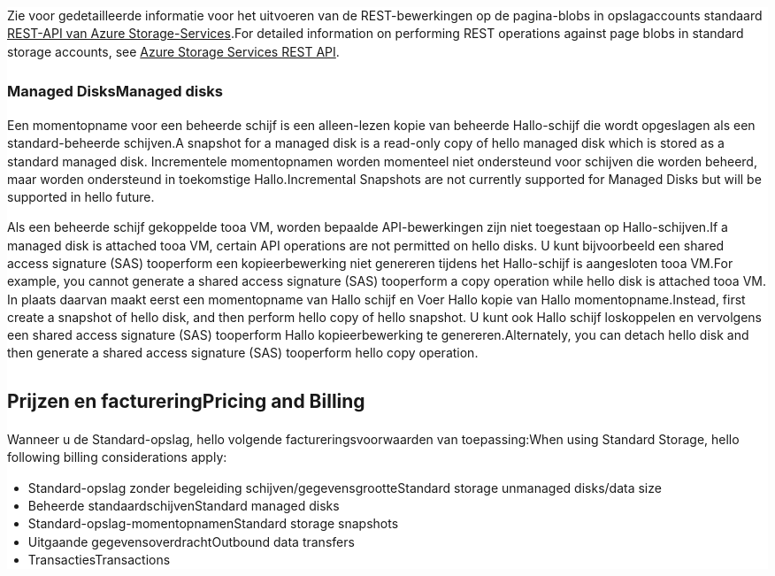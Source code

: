 <span data-ttu-id="5364e-194">Zie voor gedetailleerde informatie voor het uitvoeren van de REST-bewerkingen op de pagina-blobs in opslagaccounts standaard [REST-API van Azure Storage-Services](/rest/api/storageservices/Azure-Storage-Services-REST-API-Reference).</span><span class="sxs-lookup"><span data-stu-id="5364e-194">For detailed information on performing REST operations against page blobs in standard storage accounts, see [Azure Storage Services REST API](/rest/api/storageservices/Azure-Storage-Services-REST-API-Reference).</span></span>

### <a name="managed-disks"></a><span data-ttu-id="5364e-195">Managed Disks</span><span class="sxs-lookup"><span data-stu-id="5364e-195">Managed disks</span></span>

<span data-ttu-id="5364e-196">Een momentopname voor een beheerde schijf is een alleen-lezen kopie van beheerde Hallo-schijf die wordt opgeslagen als een standard-beheerde schijven.</span><span class="sxs-lookup"><span data-stu-id="5364e-196">A snapshot for a managed disk is a read-only copy of hello managed disk which is stored as a standard managed disk.</span></span> <span data-ttu-id="5364e-197">Incrementele momentopnamen worden momenteel niet ondersteund voor schijven die worden beheerd, maar worden ondersteund in toekomstige Hallo.</span><span class="sxs-lookup"><span data-stu-id="5364e-197">Incremental Snapshots are not currently supported for Managed Disks but will be supported in hello future.</span></span>

<span data-ttu-id="5364e-198">Als een beheerde schijf gekoppelde tooa VM, worden bepaalde API-bewerkingen zijn niet toegestaan op Hallo-schijven.</span><span class="sxs-lookup"><span data-stu-id="5364e-198">If a managed disk is attached tooa VM, certain API operations are not permitted on hello disks.</span></span> <span data-ttu-id="5364e-199">U kunt bijvoorbeeld een shared access signature (SAS) tooperform een kopieerbewerking niet genereren tijdens het Hallo-schijf is aangesloten tooa VM.</span><span class="sxs-lookup"><span data-stu-id="5364e-199">For example, you cannot generate a shared access signature (SAS) tooperform a copy operation while hello disk is attached tooa VM.</span></span> <span data-ttu-id="5364e-200">In plaats daarvan maakt eerst een momentopname van Hallo schijf en Voer Hallo kopie van Hallo momentopname.</span><span class="sxs-lookup"><span data-stu-id="5364e-200">Instead, first create a snapshot of hello disk, and then perform hello copy of hello snapshot.</span></span> <span data-ttu-id="5364e-201">U kunt ook Hallo schijf loskoppelen en vervolgens een shared access signature (SAS) tooperform Hallo kopieerbewerking te genereren.</span><span class="sxs-lookup"><span data-stu-id="5364e-201">Alternately, you can detach hello disk and then generate a shared access signature (SAS) tooperform hello copy operation.</span></span>

## <a name="pricing-and-billing"></a><span data-ttu-id="5364e-202">Prijzen en facturering</span><span class="sxs-lookup"><span data-stu-id="5364e-202">Pricing and Billing</span></span>

<span data-ttu-id="5364e-203">Wanneer u de Standard-opslag, hello volgende factureringsvoorwaarden van toepassing:</span><span class="sxs-lookup"><span data-stu-id="5364e-203">When using Standard Storage, hello following billing considerations apply:</span></span>

* <span data-ttu-id="5364e-204">Standard-opslag zonder begeleiding schijven/gegevensgrootte</span><span class="sxs-lookup"><span data-stu-id="5364e-204">Standard storage unmanaged disks/data size</span></span> 
* <span data-ttu-id="5364e-205">Beheerde standaardschijven</span><span class="sxs-lookup"><span data-stu-id="5364e-205">Standard managed disks</span></span>
* <span data-ttu-id="5364e-206">Standard-opslag-momentopnamen</span><span class="sxs-lookup"><span data-stu-id="5364e-206">Standard storage snapshots</span></span>
* <span data-ttu-id="5364e-207">Uitgaande gegevensoverdracht</span><span class="sxs-lookup"><span data-stu-id="5364e-207">Outbound data transfers</span></span>
* <span data-ttu-id="5364e-208">Transacties</span><span class="sxs-lookup"><span data-stu-id="5364e-208">Transactions</span></span>
